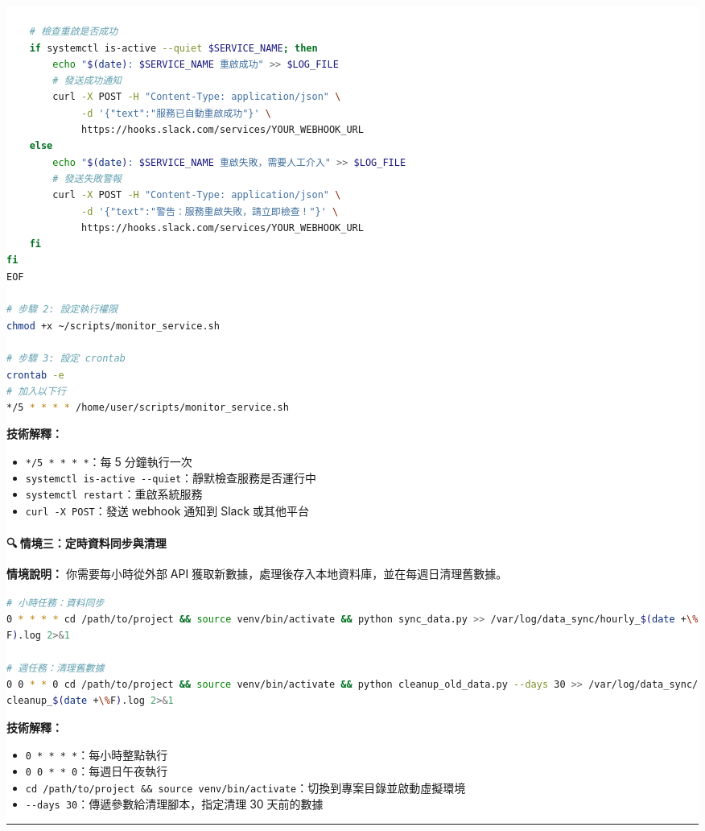 ```bash
    
    # 檢查重啟是否成功
    if systemctl is-active --quiet $SERVICE_NAME; then
        echo "$(date): $SERVICE_NAME 重啟成功" >> $LOG_FILE
        # 發送成功通知
        curl -X POST -H "Content-Type: application/json" \
             -d '{"text":"服務已自動重啟成功"}' \
             https://hooks.slack.com/services/YOUR_WEBHOOK_URL
    else
        echo "$(date): $SERVICE_NAME 重啟失敗，需要人工介入" >> $LOG_FILE
        # 發送失敗警報
        curl -X POST -H "Content-Type: application/json" \
             -d '{"text":"警告：服務重啟失敗，請立即檢查！"}' \
             https://hooks.slack.com/services/YOUR_WEBHOOK_URL
    fi
fi
EOF

# 步驟 2: 設定執行權限
chmod +x ~/scripts/monitor_service.sh

# 步驟 3: 設定 crontab
crontab -e
# 加入以下行
*/5 * * * * /home/user/scripts/monitor_service.sh
```

**技術解釋：**
- `*/5 * * * *`：每 5 分鐘執行一次
- `systemctl is-active --quiet`：靜默檢查服務是否運行中
- `systemctl restart`：重啟系統服務
- `curl -X POST`：發送 webhook 通知到 Slack 或其他平台

#### 🔍 情境三：定時資料同步與清理

**情境說明：**
你需要每小時從外部 API 獲取新數據，處理後存入本地資料庫，並在每週日清理舊數據。

```bash
# 小時任務：資料同步
0 * * * * cd /path/to/project && source venv/bin/activate && python sync_data.py >> /var/log/data_sync/hourly_$(date +\%F).log 2>&1

# 週任務：清理舊數據
0 0 * * 0 cd /path/to/project && source venv/bin/activate && python cleanup_old_data.py --days 30 >> /var/log/data_sync/cleanup_$(date +\%F).log 2>&1
```

**技術解釋：**
- `0 * * * *`：每小時整點執行
- `0 0 * * 0`：每週日午夜執行
- `cd /path/to/project && source venv/bin/activate`：切換到專案目錄並啟動虛擬環境
- `--days 30`：傳遞參數給清理腳本，指定清理 30 天前的數據

---